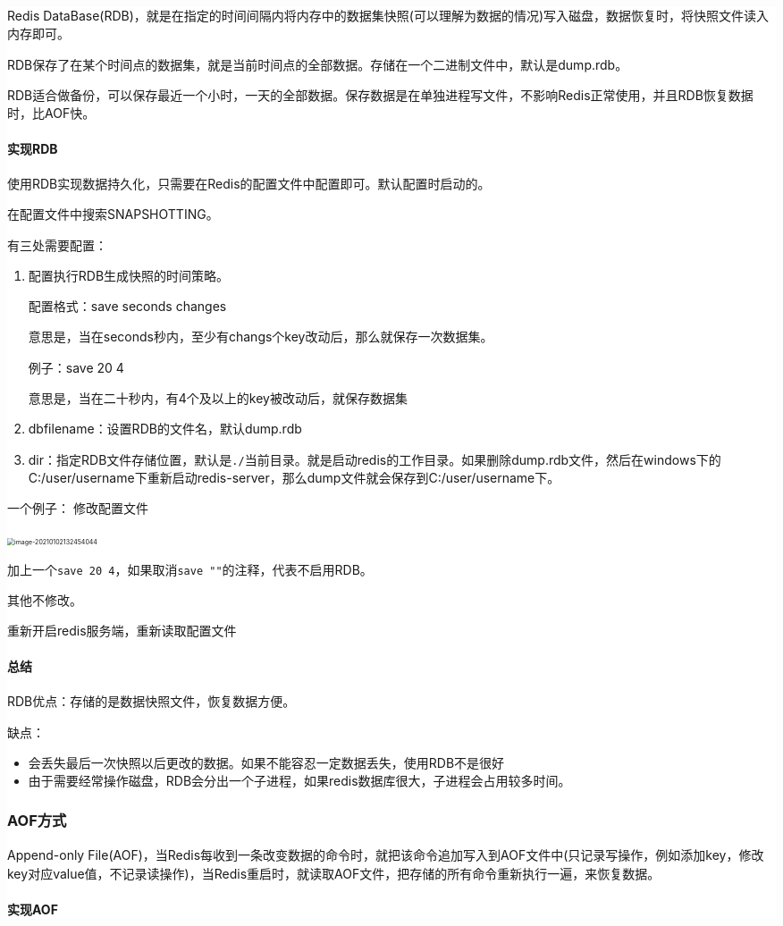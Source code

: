 Redis DataBase(RDB)，就是在指定的时间间隔内将内存中的数据集快照(可以理解为数据的情况)写入磁盘，数据恢复时，将快照文件读入内存即可。

RDB保存了在某个时间点的数据集，就是当前时间点的全部数据。存储在一个二进制文件中，默认是dump.rdb。

RDB适合做备份，可以保存最近一个小时，一天的全部数据。保存数据是在单独进程写文件，不影响Redis正常使用，并且RDB恢复数据时，比AOF快。



#### 实现RDB

使用RDB实现数据持久化，只需要在Redis的配置文件中配置即可。默认配置时启动的。

在配置文件中搜索SNAPSHOTTING。

有三处需要配置：

1. 配置执行RDB生成快照的时间策略。

    配置格式：save seconds changes

    意思是，当在seconds秒内，至少有changs个key改动后，那么就保存一次数据集。

    例子：save 20 4

    意思是，当在二十秒内，有4个及以上的key被改动后，就保存数据集

2. dbfilename：设置RDB的文件名，默认dump.rdb

3. dir：指定RDB文件存储位置，默认是`./`当前目录。就是启动redis的工作目录。如果删除dump.rdb文件，然后在windows下的C:/user/username下重新启动redis-server，那么dump文件就会保存到C:/user/username下。



一个例子：
修改配置文件

<img src="https://crayon-1302863897.cos.ap-beijing.myqcloud.com/image/image-20210102132454044.png" alt="image-20210102132454044" style="zoom:50%;" />

加上一个`save 20 4`，如果取消`save ""`的注释，代表不启用RDB。

其他不修改。

重新开启redis服务端，重新读取配置文件



#### 总结

RDB优点：存储的是数据快照文件，恢复数据方便。

缺点：

- 会丢失最后一次快照以后更改的数据。如果不能容忍一定数据丢失，使用RDB不是很好
- 由于需要经常操作磁盘，RDB会分出一个子进程，如果redis数据库很大，子进程会占用较多时间。



### AOF方式

Append-only File(AOF)，当Redis每收到一条改变数据的命令时，就把该命令追加写入到AOF文件中(只记录写操作，例如添加key，修改key对应value值，不记录读操作)，当Redis重启时，就读取AOF文件，把存储的所有命令重新执行一遍，来恢复数据。

#### 实现AOF
